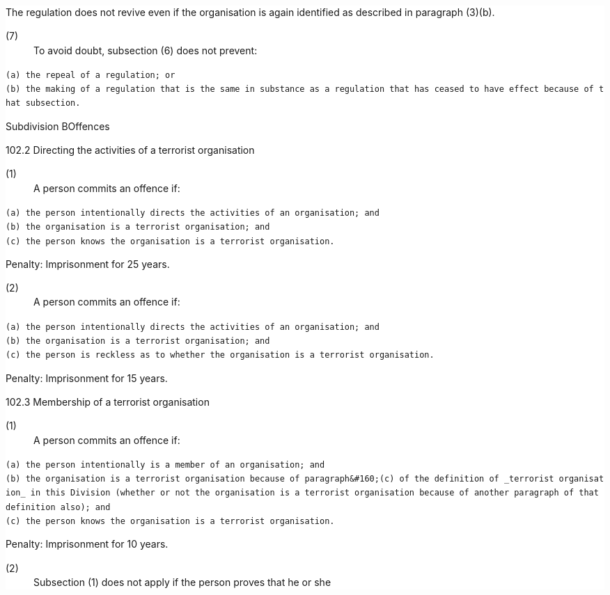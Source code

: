 The regulation does not revive even if the organisation is again identified as described in paragraph&#160;(3)(b).

<dl compact=""><dl compact="">

<dt>(7)</dt><dd>To avoid doubt, subsection&#160;(6) does not prevent:

</dd> </dl></dl>

	(a)	the repeal of a regulation; or
 	(b)	the making of a regulation that is the same in substance as a regulation that has ceased to have effect because of that subsection. 

<division>Subdivision B&#151;Offences

</division>

102.2  Directing the activities of a terrorist organisation

<dl compact=""><dl compact="">

<dt>(1)</dt><dd>A person commits an offence if:

</dd> </dl></dl>

	(a)	the person intentionally directs the activities of an organisation; and
 	(b)	the organisation is a terrorist organisation; and
 	(c)	the person knows the organisation is a terrorist organisation.

Penalty:	Imprisonment for 25 years.

<dl compact=""><dl compact="">

<dt>(2)</dt><dd>A person commits an offence if:

</dd> </dl></dl>

	(a)	the person intentionally directs the activities of an organisation; and
 	(b)	the organisation is a terrorist organisation; and
 	(c)	the person is reckless as to whether the organisation is a terrorist organisation.

Penalty:	Imprisonment for 15 years. 

102.3  Membership of a terrorist organisation

<dl compact=""><dl compact="">

<dt>(1)</dt><dd>A person commits an offence if:

</dd> </dl></dl>

	(a)	the person intentionally is a member of an organisation; and
 	(b)	the organisation is a terrorist organisation because of paragraph&#160;(c) of the definition of _terrorist organisation_ in this Division (whether or not the organisation is a terrorist organisation because of another paragraph of that definition also); and
 	(c)	the person knows the organisation is a terrorist organisation.

Penalty:	Imprisonment for 10 years.

<dl compact=""><dl compact="">

<dt>(2)</dt><dd>Subsection&#160;(1) does not apply if the person proves that he or she
